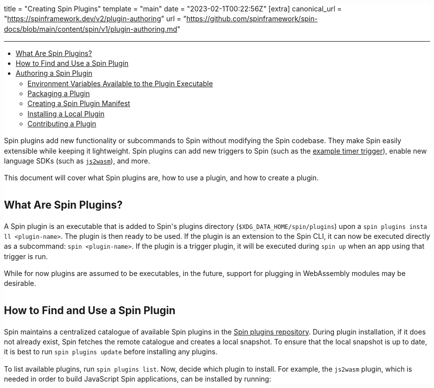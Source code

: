 title = "Creating Spin Plugins"
template = "main"
date = "2023-02-1T00:22:56Z"
[extra]
canonical_url = "https://spinframework.dev/v2/plugin-authoring"
url = "https://github.com/spinframework/spin-docs/blob/main/content/spin/v1/plugin-authoring.md"

---
- [What Are Spin Plugins?](#what-are-spin-plugins)
- [How to Find and Use a Spin Plugin](#how-to-find-and-use-a-spin-plugin)
- [Authoring a Spin Plugin](#authoring-a-spin-plugin)
  - [Environment Variables Available to the Plugin Executable](#environment-variables-available-to-the-plugin-executable)
  - [Packaging a Plugin](#packaging-a-plugin)
  - [Creating a Spin Plugin Manifest](#creating-a-spin-plugin-manifest)
  - [Installing a Local Plugin](#installing-a-local-plugin)
  - [Contributing a Plugin](#contributing-a-plugin)

Spin plugins add new functionality or subcommands to Spin without modifying the
Spin codebase. They make Spin easily extensible while keeping it lightweight.
Spin plugins can add new triggers to Spin (such as the [example timer
trigger](https://github.com/spinframework/spin/blob/main/examples/spin-timer/trigger-timer.json)),
enable new language SDKs (such as
[`js2wasm`](https://github.com/spinframework/spin-plugins/blob/main/manifests/js2wasm/js2wasm.json)),
and more.

This document will cover what Spin plugins are, how to use a plugin, and how to
create a plugin.

## What Are Spin Plugins?

A Spin plugin is an executable that is added to Spin's plugins directory
(`$XDG_DATA_HOME/spin/plugins`) upon a `spin plugins install <plugin-name>`. The
plugin is then ready to be used. If the plugin is an extension to the Spin CLI,
it can now be executed directly as a subcommand: `spin <plugin-name>`. If the
plugin is a trigger plugin, it will be executed during `spin up` when an app
using that trigger is run. 

While for now plugins are assumed to be executables, in the future, support for
plugging in WebAssembly modules may be desirable.

## How to Find and Use a Spin Plugin

Spin maintains a centralized catalogue of available Spin plugins in the [Spin
plugins repository](https://github.com/spinframework/spin-plugins). During plugin
installation, if it does not already exist, Spin fetches the remote catalogue
and creates a local snapshot. To ensure that the local snapshot is up to date,
it is best to run `spin plugins update` before installing any plugins. 

To list available plugins, run `spin plugins list`. Now, decide which plugin to
install. For example, the `js2wasm` plugin, which is needed in order to build
JavaScript Spin applications, can be installed by running:
